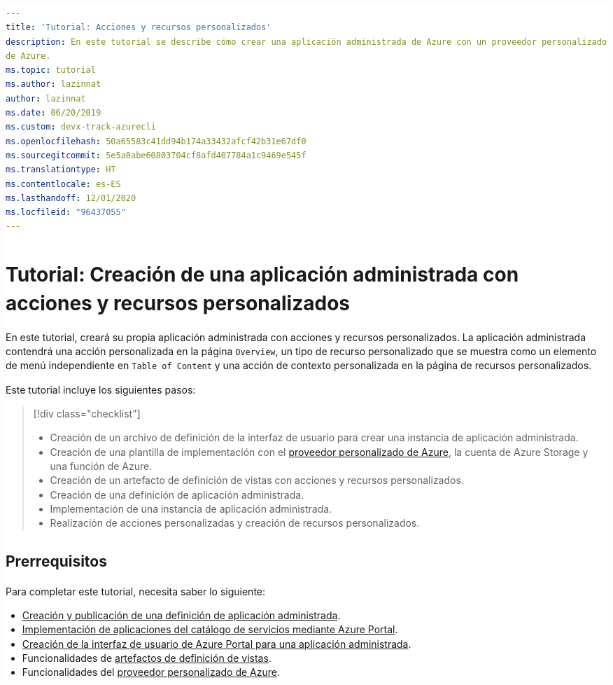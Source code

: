 ```yaml
---
title: 'Tutorial: Acciones y recursos personalizados'
description: En este tutorial se describe cómo crear una aplicación administrada de Azure con un proveedor personalizado de Azure.
ms.topic: tutorial
ms.author: lazinnat
author: lazinnat
ms.date: 06/20/2019
ms.custom: devx-track-azurecli
ms.openlocfilehash: 50a65583c41dd94b174a33432afcf42b31e67df0
ms.sourcegitcommit: 5e5a0abe60803704cf8afd407784a1c9469e545f
ms.translationtype: HT
ms.contentlocale: es-ES
ms.lasthandoff: 12/01/2020
ms.locfileid: "96437055"
---
```

# <a name="tutorial-create-managed-application-with-custom-actions-and-resources"></a>Tutorial: Creación de una aplicación administrada con acciones y recursos personalizados

En este tutorial, creará su propia aplicación administrada con acciones y recursos personalizados. La aplicación administrada contendrá una acción personalizada en la página `Overview`, un tipo de recurso personalizado que se muestra como un elemento de menú independiente en `Table of Content` y una acción de contexto personalizada en la página de recursos personalizados.

Este tutorial incluye los siguientes pasos:

> [!div class="checklist"]
> * Creación de un archivo de definición de la interfaz de usuario para crear una instancia de aplicación administrada.
> * Creación de una plantilla de implementación con el [proveedor personalizado de Azure](../custom-providers/overview.md), la cuenta de Azure Storage y una función de Azure.
> * Creación de un artefacto de definición de vistas con acciones y recursos personalizados.
> * Creación de una definición de aplicación administrada.
> * Implementación de una instancia de aplicación administrada.
> * Realización de acciones personalizadas y creación de recursos personalizados.

## <a name="prerequisites"></a>Prerrequisitos

Para completar este tutorial, necesita saber lo siguiente:

* [Creación y publicación de una definición de aplicación administrada](publish-service-catalog-app.md).
* [Implementación de aplicaciones del catálogo de servicios mediante Azure Portal](deploy-service-catalog-quickstart.md).
* [Creación de la interfaz de usuario de Azure Portal para una aplicación administrada](create-uidefinition-overview.md).
* Funcionalidades de [artefactos de definición de vistas](concepts-view-definition.md).
* Funcionalidades del [proveedor personalizado de Azure](../custom-providers/overview.md).
